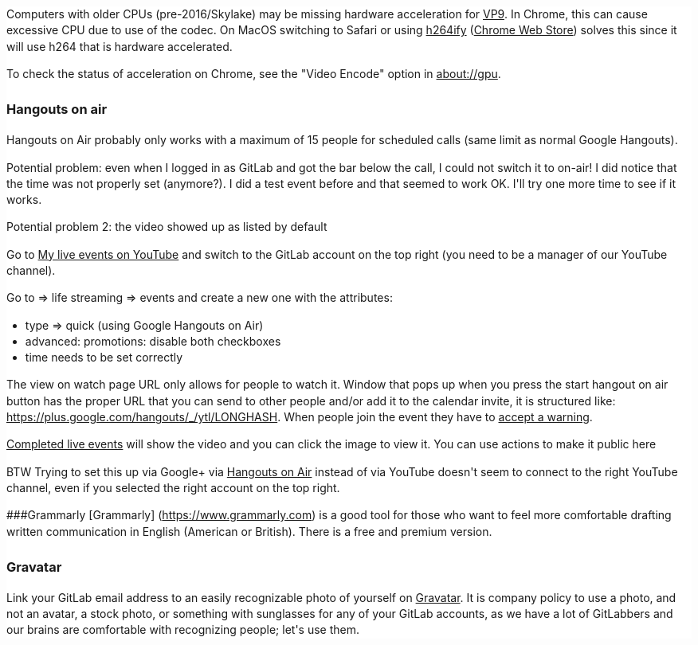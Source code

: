 Computers with older CPUs (pre-2016/Skylake) may be missing hardware acceleration for [VP9](https://en.wikipedia.org/wiki/VP9#Hardware_encoding.2Fdecoding_support).
In Chrome, this can cause excessive CPU due to use of the codec.
On MacOS switching to Safari or using [h264ify](https://github.com/erkserkserks/h264ify) ([Chrome Web Store](https://chrome.google.com/webstore/detail/h264ify/aleakchihdccplidncghkekgioiakgal)) solves this since it will use h264 that is hardware accelerated.

To check the status of acceleration on Chrome, see the "Video Encode" option in [about://gpu](about://gpu).

### Hangouts on air

Hangouts on Air probably only works with a maximum of 15 people for scheduled calls (same limit as normal Google Hangouts).

Potential problem: even when I logged in as GitLab and got the bar below the call, I could not switch it to on-air!
I did notice that the time was not properly set (anymore?).
I did a test event before and that seemed to work OK.
I'll try one more time to see if it works.

Potential problem 2: the video showed up as listed by default

Go to [My live events on YouTube](https://www.youtube.com/my_live_events) and switch to the GitLab account on the top right (you need to be a manager of our YouTube channel).

Go to => life streaming => events and create a new one with the attributes:

- type => quick (using Google Hangouts on Air)
- advanced: promotions: disable both checkboxes
- time needs to be set correctly

The view on watch page URL only allows for people to watch it.
Window that pops up when you press the start hangout on air button has the proper URL that you can send to other people and/or add it to the calendar invite, it is structured like: https://plus.google.com/hangouts/_/ytl/LONGHASH.
When people join the event they have to [accept a warning](https://gitlab.com/snippets/16245).

[Completed live events](https://www.youtube.com/my_live_events?filter=completed) will show the video and you can click the image to view it.
You can use actions to make it public here

BTW Trying to set this up via Google+ via [Hangouts on Air](https://support.google.com/plus/answer/7126353?hl=en) instead of via YouTube doesn't seem to connect to the right YouTube channel, even if you selected the right account on the top right.

###Grammarly
[Grammarly] (https://www.grammarly.com) is a good tool for those who want to feel more comfortable drafting written communication in English (American or British). There is a free and premium version.

### Gravatar

Link your GitLab email address to an easily recognizable photo of yourself on [Gravatar](https://en.gravatar.com/). It is company policy to use a photo, and not an avatar, a stock photo, or something with sunglasses for any of your GitLab accounts, as we have a lot of GitLabbers and our brains are comfortable with recognizing people; let's use them.
